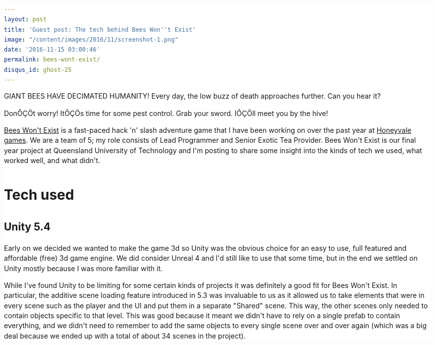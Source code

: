 ```yaml
---
layout: post
title: 'Guest post: The tech behind Bees Won''t Exist'
image: "/content/images/2016/11/screenshot-1.png"
date: '2016-11-15 03:00:46'
permalink: bees-wont-exist/
disqus_id: ghost-25
---
```


GIANT BEES HAVE DECIMATED HUMANITY! Every day, the low buzz of death approaches further. Can you hear it?

DonÔÇÖt worry! ItÔÇÖs time for some pest control. Grab your sword. IÔÇÖll meet you by the hive!

[Bees Won't Exist](http://gamejolt.com/games/bees-won-t-exist/194883) is a fast-paced hack 'n' slash adventure game that I have been working on over the past year at [Honeyvale games](http://honeyvalegames.com/). We are a team of 5; my role consists of Lead Programmer and Senior Exotic Tea Provider. Bees Won't Exist is our final year project at Queensland University of Technology and I'm posting to share some insight into the kinds of tech we used, what worked well, and what didn't.

# Tech used

## Unity 5.4
Early on we decided we wanted to make the game 3d so Unity was the obvious choice for an easy to use, full featured and affordable (free) 3d game engine. We did consider Unreal 4 and I'd still like to use that some time, but in the end we settled on Unity mostly because I was more familiar with it. 

While I've found Unity to be limiting for some certain kinds of projects it was definitely a good fit for Bees Won't Exist. In particular, the additive scene loading feature introduced in 5.3 was invaluable to us as it allowed us to take elements that were in every scene such as the player and the UI and put them in a separate "Shared" scene. This way, the other scenes only needed to contain objects specific to that level. This was good because it meant we didn't have to rely on a single prefab to contain everything, and we didn't need to remember to add the same objects to every single scene over and over again (which was a big deal because we ended up with a total of about 34 scenes in the project).
